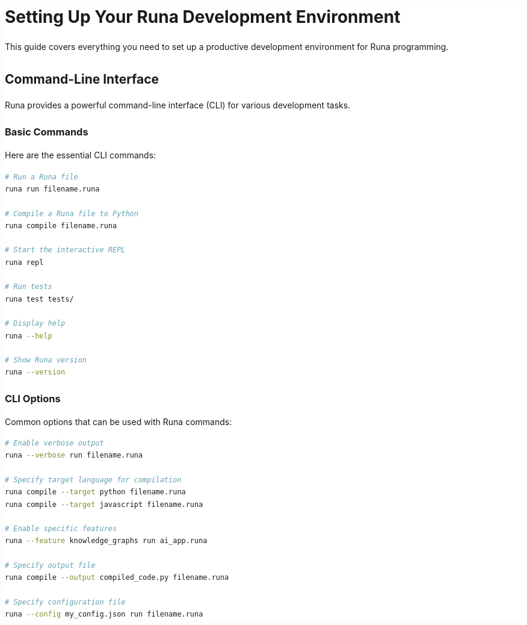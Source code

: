 # Setting Up Your Runa Development Environment

This guide covers everything you need to set up a productive development environment for Runa programming.

## Command-Line Interface

Runa provides a powerful command-line interface (CLI) for various development tasks.

### Basic Commands

Here are the essential CLI commands:

```bash
# Run a Runa file
runa run filename.runa

# Compile a Runa file to Python
runa compile filename.runa

# Start the interactive REPL
runa repl

# Run tests
runa test tests/

# Display help
runa --help

# Show Runa version
runa --version
```

### CLI Options

Common options that can be used with Runa commands:

```bash
# Enable verbose output
runa --verbose run filename.runa

# Specify target language for compilation
runa compile --target python filename.runa
runa compile --target javascript filename.runa

# Enable specific features
runa --feature knowledge_graphs run ai_app.runa

# Specify output file
runa compile --output compiled_code.py filename.runa

# Specify configuration file
runa --config my_config.json run filename.runa
```
